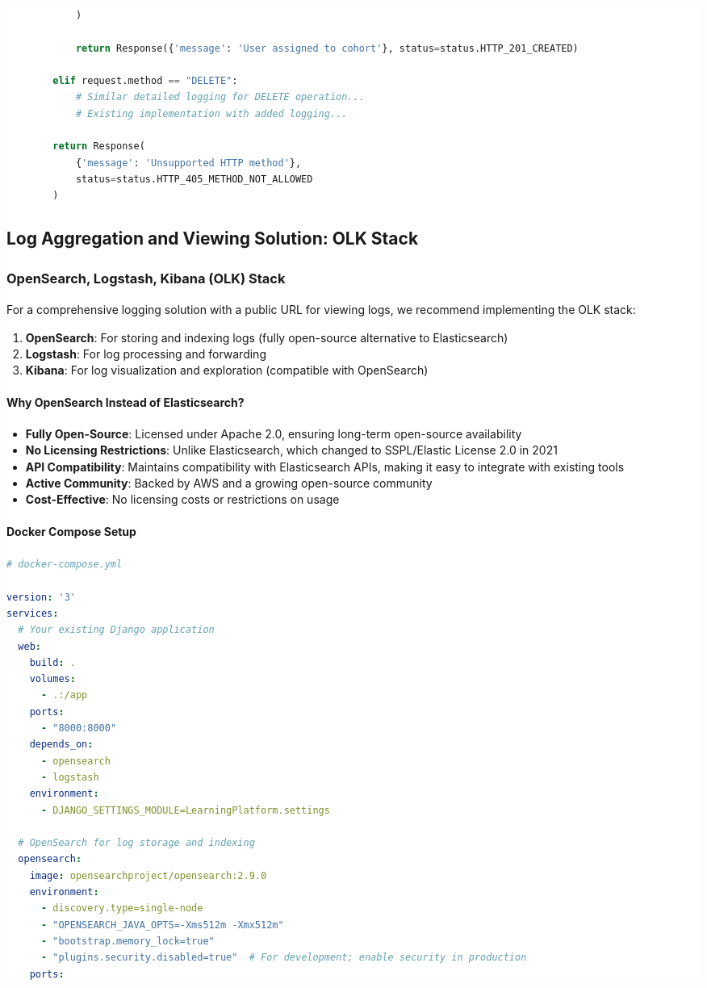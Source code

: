 ```python
            )

            return Response({'message': 'User assigned to cohort'}, status=status.HTTP_201_CREATED)

        elif request.method == "DELETE":
            # Similar detailed logging for DELETE operation...
            # Existing implementation with added logging...

        return Response(
            {'message': 'Unsupported HTTP method'},
            status=status.HTTP_405_METHOD_NOT_ALLOWED
        )
```

## Log Aggregation and Viewing Solution: OLK Stack

### OpenSearch, Logstash, Kibana (OLK) Stack

For a comprehensive logging solution with a public URL for viewing logs, we recommend implementing the OLK stack:

1. **OpenSearch**: For storing and indexing logs (fully open-source alternative to Elasticsearch)
2. **Logstash**: For log processing and forwarding
3. **Kibana**: For log visualization and exploration (compatible with OpenSearch)

#### Why OpenSearch Instead of Elasticsearch?

- **Fully Open-Source**: Licensed under Apache 2.0, ensuring long-term open-source availability
- **No Licensing Restrictions**: Unlike Elasticsearch, which changed to SSPL/Elastic License 2.0 in 2021
- **API Compatibility**: Maintains compatibility with Elasticsearch APIs, making it easy to integrate with existing tools
- **Active Community**: Backed by AWS and a growing open-source community
- **Cost-Effective**: No licensing costs or restrictions on usage

#### Docker Compose Setup

```yaml
# docker-compose.yml

version: '3'
services:
  # Your existing Django application
  web:
    build: .
    volumes:
      - .:/app
    ports:
      - "8000:8000"
    depends_on:
      - opensearch
      - logstash
    environment:
      - DJANGO_SETTINGS_MODULE=LearningPlatform.settings

  # OpenSearch for log storage and indexing
  opensearch:
    image: opensearchproject/opensearch:2.9.0
    environment:
      - discovery.type=single-node
      - "OPENSEARCH_JAVA_OPTS=-Xms512m -Xmx512m"
      - "bootstrap.memory_lock=true"
      - "plugins.security.disabled=true"  # For development; enable security in production
    ports:
```